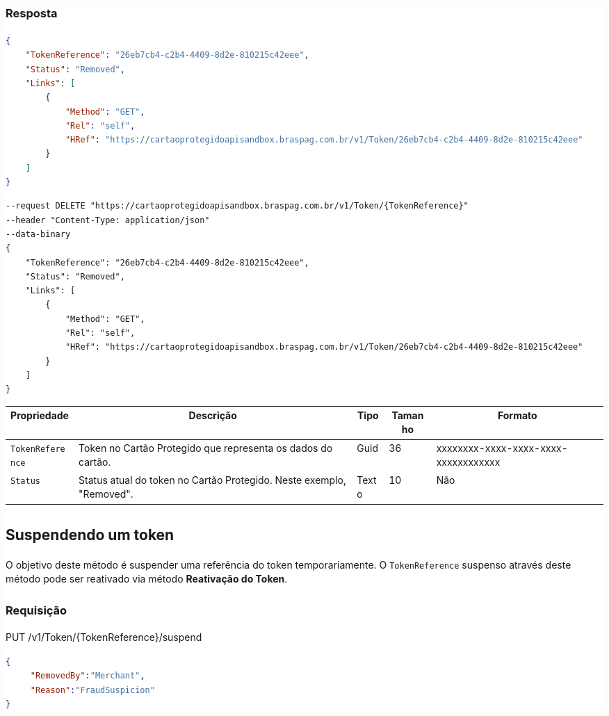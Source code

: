 ### Resposta

```json
{
    "TokenReference": "26eb7cb4-c2b4-4409-8d2e-810215c42eee",
    "Status": "Removed",
    "Links": [
        {
            "Method": "GET",
            "Rel": "self",
            "HRef": "https://cartaoprotegidoapisandbox.braspag.com.br/v1/Token/26eb7cb4-c2b4-4409-8d2e-810215c42eee"
        }
    ]
}
```

```shell
--request DELETE "https://cartaoprotegidoapisandbox.braspag.com.br/v1/Token/{TokenReference}"
--header "Content-Type: application/json"
--data-binary
{
    "TokenReference": "26eb7cb4-c2b4-4409-8d2e-810215c42eee",
    "Status": "Removed",
    "Links": [
        {
            "Method": "GET",
            "Rel": "self",
            "HRef": "https://cartaoprotegidoapisandbox.braspag.com.br/v1/Token/26eb7cb4-c2b4-4409-8d2e-810215c42eee"
        }
    ]
}
```

|Propriedade|Descrição|Tipo|Tamanho|Formato|
|-----------|---------|----|-------|-------|
|`TokenReference`|Token no Cartão Protegido que representa os dados do cartão.|Guid|36|xxxxxxxx-xxxx-xxxx-xxxx-xxxxxxxxxxxx|
|`Status`|Status atual do token no Cartão Protegido. Neste exemplo, "Removed".|Texto|10|Não|

## Suspendendo um token

O objetivo deste método é suspender uma referência do token temporariamente. O `TokenReference` suspenso através deste método pode ser reativado via método **Reativação do Token**.

### Requisição

<aside class="request"><span class="method put">PUT</span> <span class="endpoint">/v1/Token/{TokenReference}/suspend</span></aside>

```json
{
     "RemovedBy":"Merchant",
     "Reason":"FraudSuspicion"
}
```

